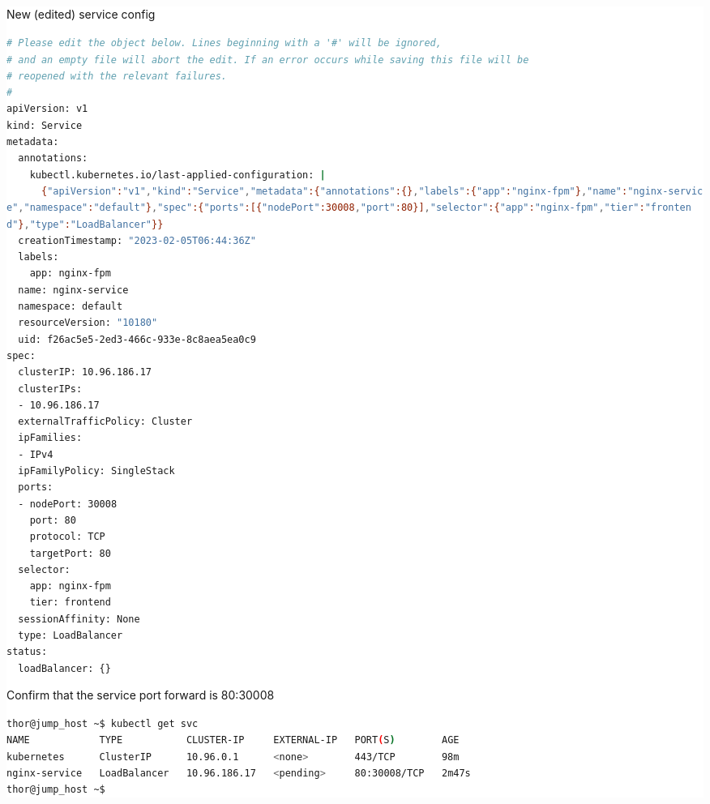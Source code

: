 

New (edited) service config

```bash
# Please edit the object below. Lines beginning with a '#' will be ignored,
# and an empty file will abort the edit. If an error occurs while saving this file will be
# reopened with the relevant failures.
#
apiVersion: v1
kind: Service
metadata:
  annotations:
    kubectl.kubernetes.io/last-applied-configuration: |
      {"apiVersion":"v1","kind":"Service","metadata":{"annotations":{},"labels":{"app":"nginx-fpm"},"name":"nginx-service","namespace":"default"},"spec":{"ports":[{"nodePort":30008,"port":80}],"selector":{"app":"nginx-fpm","tier":"frontend"},"type":"LoadBalancer"}}
  creationTimestamp: "2023-02-05T06:44:36Z"
  labels:
    app: nginx-fpm
  name: nginx-service
  namespace: default
  resourceVersion: "10180"
  uid: f26ac5e5-2ed3-466c-933e-8c8aea5ea0c9
spec:
  clusterIP: 10.96.186.17
  clusterIPs:
  - 10.96.186.17
  externalTrafficPolicy: Cluster
  ipFamilies:
  - IPv4
  ipFamilyPolicy: SingleStack
  ports:
  - nodePort: 30008
    port: 80
    protocol: TCP
    targetPort: 80
  selector:
    app: nginx-fpm
    tier: frontend
  sessionAffinity: None
  type: LoadBalancer
status:
  loadBalancer: {} 
```

Confirm that the service port forward is 80:30008
```bash
thor@jump_host ~$ kubectl get svc
NAME            TYPE           CLUSTER-IP     EXTERNAL-IP   PORT(S)        AGE
kubernetes      ClusterIP      10.96.0.1      <none>        443/TCP        98m
nginx-service   LoadBalancer   10.96.186.17   <pending>     80:30008/TCP   2m47s
thor@jump_host ~$ 
```
